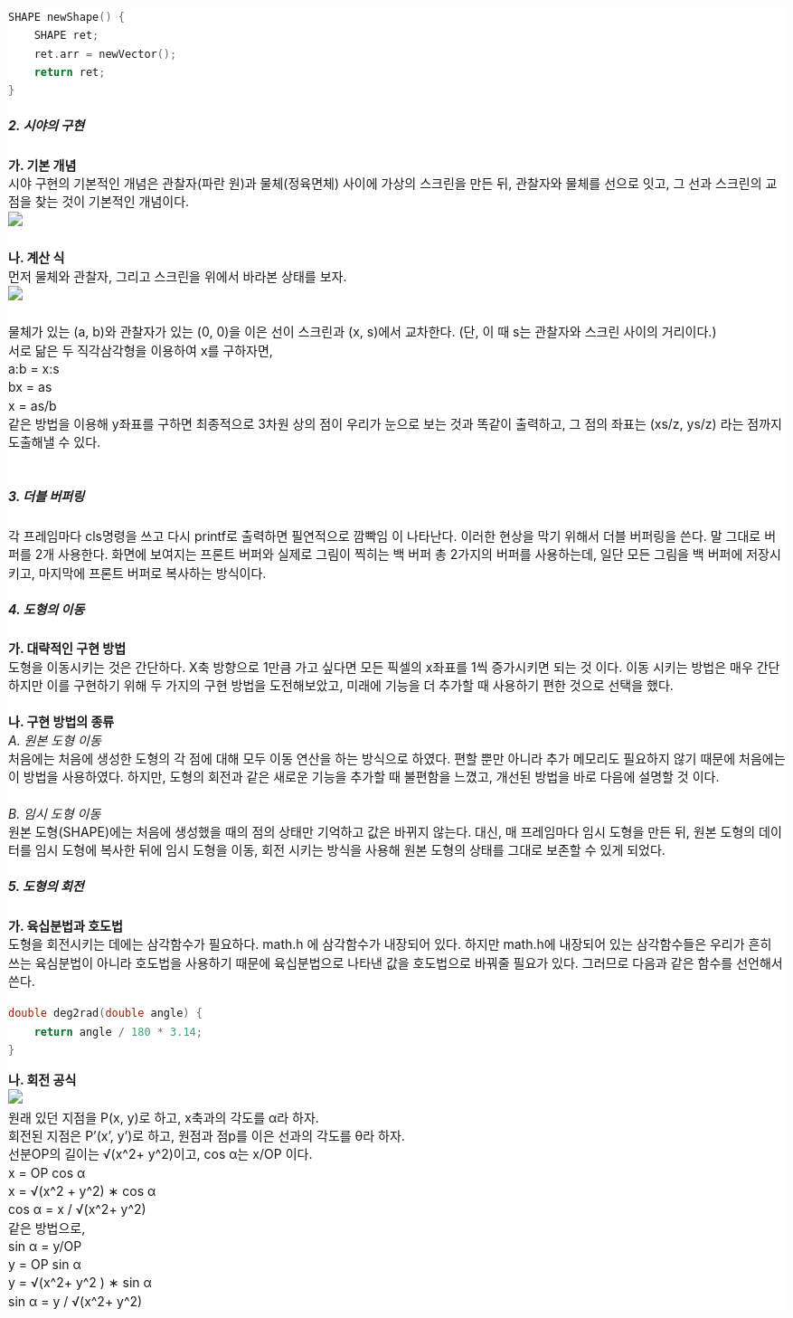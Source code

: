 ```cpp
SHAPE newShape() {
    SHAPE ret;
    ret.arr = newVector();
    return ret;
}

```

##### 2. 시야의 구현
<b>가. 기본 개념</b><br>
시야 구현의 기본적인 개념은 관찰자(파란 원)과 물체(정육면체) 사이에 가상의 스크린을 만든 뒤, 관찰자와 물체를 선으로 잇고, 그 선과 스크린의 교점을 찾는 것이 기본적인 개념이다.<br>
<img src = "https://i.imgur.com/X67fSrF.png"><br><br>
<b>나. 계산 식</b><br>
먼저 물체와 관찰자, 그리고 스크린을 위에서 바라본 상태를 보자.<br>
<img src = "https://i.imgur.com/9YjZq9s.png"><br><br>
물체가 있는 (a, b)와 관찰자가 있는 (0, 0)을 이은 선이 스크린과 (x, s)에서 교차한다. (단, 이 때 s는 관찰자와 스크린 사이의 거리이다.)<br>
서로 닮은 두 직각삼각형을 이용하여 x를 구하자면,<br>
a:b = x:s<br>
bx = as<br>
x = as/b<br>
같은 방법을 이용해 y좌표를 구하면 최종적으로 3차원 상의 점이 우리가 눈으로 보는 것과 똑같이 출력하고, 그 점의 좌표는 (xs/z, ys/z) 라는 점까지 도출해낼 수 있다.<br><br>
##### 3. 더블 버퍼링
각 프레임마다 cls명령을 쓰고 다시 printf로 출력하면 필연적으로 깜빡임 이 나타난다. 이러한 현상을 막기 위해서 더블 버퍼링을 쓴다. 말 그대로 버퍼를 2개 사용한다. 화면에 보여지는 프론트 버퍼와 실제로 그림이 찍히는 백 버퍼 총 2가지의 버퍼를 사용하는데, 일단 모든 그림을 백 버퍼에 저장시키고, 마지막에 프론트 버퍼로 복사하는 방식이다.

##### 4. 도형의 이동
<b>가. 대략적인 구현 방법</b><br>
도형을 이동시키는 것은 간단하다. X축 방향으로 1만큼 가고 싶다면 모든 픽셀의 x좌표를 1씩 증가시키면 되는 것 이다. 이동 시키는 방법은 매우 간단하지만 이를 구현하기 위해 두 가지의 구현 방법을 도전해보았고, 미래에 기능을 더 추가할 때 사용하기 편한 것으로 선택을 했다.<br><br>
<b>나. 구현 방법의 종류</b><br>
<i>A. 원본 도형 이동</i><br>
처음에는 처음에 생성한 도형의 각 점에 대해 모두 이동 연산을 하는 방식으로 하였다. 편할 뿐만 아니라 추가 메모리도 필요하지 않기 때문에 처음에는 이 방법을 사용하였다. 하지만, 도형의 회전과 같은 새로운 기능을 추가할 때 불편함을 느꼈고, 개선된 방법을 바로 다음에 설명할 것 이다.<br><br>
<i>B. 임시 도형 이동</i><br>
원본 도형(SHAPE)에는 처음에 생성했을 때의 점의 상태만 기억하고 값은 바뀌지 않는다. 대신, 매 프레임마다 임시 도형을 만든 뒤, 원본 도형의 데이터를 임시 도형에 복사한 뒤에 임시 도형을 이동, 회전 시키는 방식을 사용해 원본 도형의 상태를 그대로 보존할 수 있게 되었다.

##### 5. 도형의 회전
<b>가. 육십분법과 호도법</b><br>
도형을 회전시키는 데에는 삼각함수가 필요하다. math.h 에 삼각함수가 내장되어 있다. 하지만 math.h에 내장되어 있는 삼각함수들은 우리가 흔히 쓰는 육심분법이 아니라 호도법을 사용하기 때문에 육십분법으로 나타낸 값을 호도법으로 바꿔줄 필요가 있다. 그러므로 다음과 같은 함수를 선언해서 쓴다.<br>
```cpp
double deg2rad(double angle) {
    return angle / 180 * 3.14;
}

```
<b>나. 회전 공식</b><br>
<img src = "https://i.imgur.com/mUwptrY.png"><br>
원래 있던 지점을 P(x, y)로 하고, x축과의 각도를 α라 하자.<br>
회전된 지점은 P’(x’, y’)로 하고, 원점과 점p를 이은 선과의 각도를 θ라 하자.<br>
선분OP의 길이는 √(x^2+ y^2)이고, cos α는 x/OP 이다.<br>
x = OP cos⁡ α<br>
x = √(x^2 + y^2) &lowast; cos ⁡α<br>
cos ⁡α =  x / √(x^2+ y^2)<br>
같은 방법으로,<br>
sin ⁡α = y/OP<br>
y = OP sin α<br>
y = √(x^2+ y^2 ) &lowast; sin⁡ α<br>
sin⁡ α = y / √(x^2+ y^2)<br>